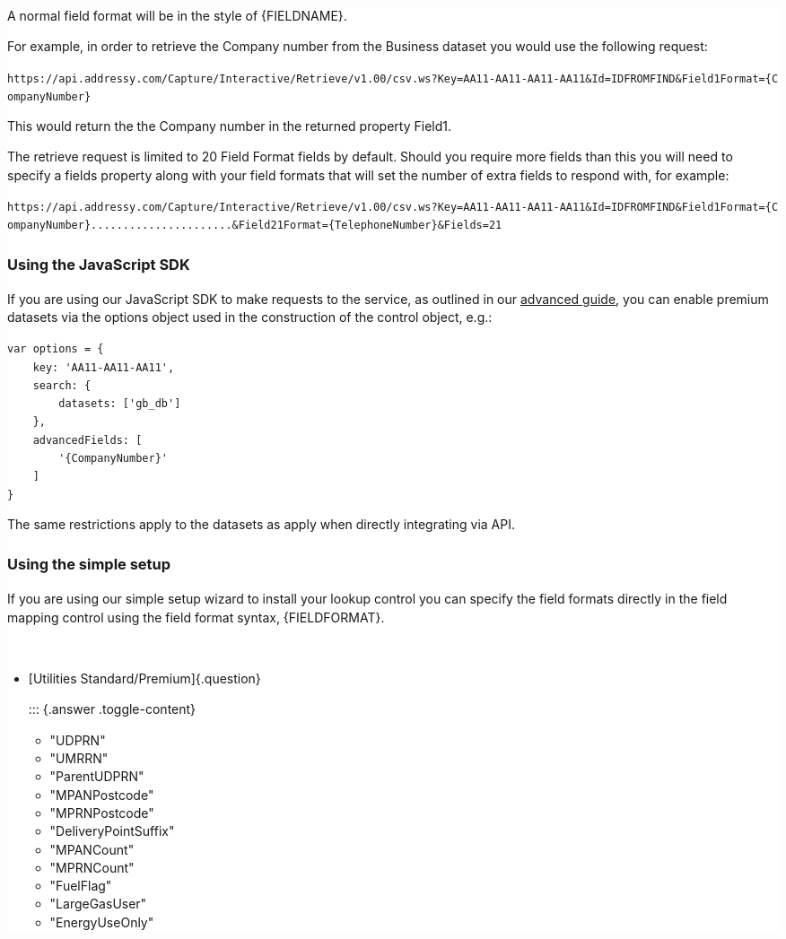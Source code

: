 A normal field format will be in the style of {FIELDNAME}.

For example, in order to retrieve the Company number from the Business
dataset you would use the following request:

``` prettyprint
https://api.addressy.com/Capture/Interactive/Retrieve/v1.00/csv.ws?Key=AA11-AA11-AA11-AA11&Id=IDFROMFIND&Field1Format={CompanyNumber}
```

This would return the the Company number in the returned property
Field1.

The retrieve request is limited to 20 Field Format fields by default.
Should you require more fields than this you will need to specify a
fields property along with your field formats that will set the number
of extra fields to respond with, for example:

``` prettyprint
https://api.addressy.com/Capture/Interactive/Retrieve/v1.00/csv.ws?Key=AA11-AA11-AA11-AA11&Id=IDFROMFIND&Field1Format={CompanyNumber}......................&Field21Format={TelephoneNumber}&Fields=21
```

### Using the JavaScript SDK

If you are using our JavaScript SDK to make requests to the service, as
outlined in our [advanced
guide](/resources/support/setup-guides/advanced-setup-guide/), you can
enable premium datasets via the options object used in the construction
of the control object, e.g.:

``` prettyprint
var options = {
    key: 'AA11-AA11-AA11',
    search: {
        datasets: ['gb_db']
    },
    advancedFields: [
        '{CompanyNumber}'
    ]
}
```

The same restrictions apply to the datasets as apply when directly
integrating via API.

### Using the simple setup

If you are using our simple setup wizard to install your lookup control
you can specify the field formats directly in the field mapping control
using the field format syntax, {FIELDFORMAT}.

 

- [Utilities Standard/Premium]{.question}

  ::: {.answer .toggle-content}
  - \"UDPRN\"
  - \"UMRRN\"
  - \"ParentUDPRN\"
  - \"MPANPostcode\"
  - \"MPRNPostcode\"
  - \"DeliveryPointSuffix\"
  - \"MPANCount\"
  - \"MPRNCount\"
  - \"FuelFlag\"
  - \"LargeGasUser\"
  - \"EnergyUseOnly\"
